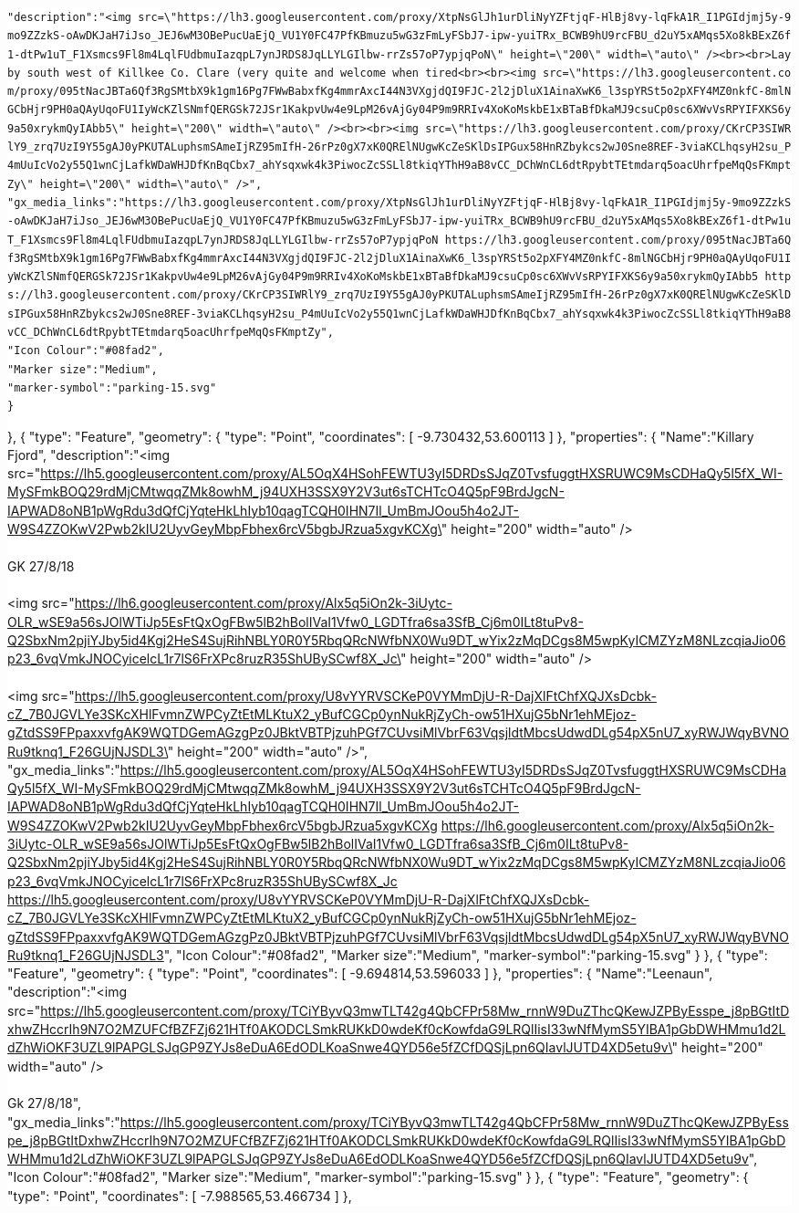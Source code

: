     "description":"<img src=\"https://lh3.googleusercontent.com/proxy/XtpNsGlJh1urDliNyYZFtjqF-HlBj8vy-lqFkA1R_I1PGIdjmj5y-9mo9ZZzkS-oAwDKJaH7iJso_JEJ6wM3OBePucUaEjQ_VU1Y0FC47PfKBmuzu5wG3zFmLyFSbJ7-ipw-yuiTRx_BCWB9hU9rcFBU_d2uY5xAMqs5Xo8kBExZ6f1-dtPw1uT_F1Xsmcs9Fl8m4LqlFUdbmuIazqpL7ynJRDS8JqLLYLGIlbw-rrZs57oP7ypjqPoN\" height=\"200\" width=\"auto\" /><br><br>Layby south west of Killkee Co. Clare (very quite and welcome when tired<br><br><img src=\"https://lh3.googleusercontent.com/proxy/095tNacJBTa6Qf3RgSMtbX9k1gm16Pg7FWwBabxfKg4mmrAxcI44N3VXgjdQI9FJC-2l2jDluX1AinaXwK6_l3spYRSt5o2pXFY4MZ0nkfC-8mlNGCbHjr9PH0aQAyUqoFU1IyWcKZlSNmfQERGSk72JSr1KakpvUw4e9LpM26vAjGy04P9m9RRIv4XoKoMskbE1xBTaBfDkaMJ9csuCp0sc6XWvVsRPYIFXKS6y9a50xrykmQyIAbb5\" height=\"200\" width=\"auto\" /><br><br><img src=\"https://lh3.googleusercontent.com/proxy/CKrCP3SIWRlY9_zrq7UzI9Y55gAJ0yPKUTALuphsmSAmeIjRZ95mIfH-26rPz0gX7xK0QRElNUgwKcZeSKlDsIPGux58HnRZbykcs2wJ0Sne8REF-3viaKCLhqsyH2su_P4mUuIcVo2y55Q1wnCjLafkWDaWHJDfKnBqCbx7_ahYsqxwk4k3PiwocZcSSLl8tkiqYThH9aB8vCC_DChWnCL6dtRpybtTEtmdarq5oacUhrfpeMqQsFKmptZy\" height=\"200\" width=\"auto\" />",
    "gx_media_links":"https://lh3.googleusercontent.com/proxy/XtpNsGlJh1urDliNyYZFtjqF-HlBj8vy-lqFkA1R_I1PGIdjmj5y-9mo9ZZzkS-oAwDKJaH7iJso_JEJ6wM3OBePucUaEjQ_VU1Y0FC47PfKBmuzu5wG3zFmLyFSbJ7-ipw-yuiTRx_BCWB9hU9rcFBU_d2uY5xAMqs5Xo8kBExZ6f1-dtPw1uT_F1Xsmcs9Fl8m4LqlFUdbmuIazqpL7ynJRDS8JqLLYLGIlbw-rrZs57oP7ypjqPoN https://lh3.googleusercontent.com/proxy/095tNacJBTa6Qf3RgSMtbX9k1gm16Pg7FWwBabxfKg4mmrAxcI44N3VXgjdQI9FJC-2l2jDluX1AinaXwK6_l3spYRSt5o2pXFY4MZ0nkfC-8mlNGCbHjr9PH0aQAyUqoFU1IyWcKZlSNmfQERGSk72JSr1KakpvUw4e9LpM26vAjGy04P9m9RRIv4XoKoMskbE1xBTaBfDkaMJ9csuCp0sc6XWvVsRPYIFXKS6y9a50xrykmQyIAbb5 https://lh3.googleusercontent.com/proxy/CKrCP3SIWRlY9_zrq7UzI9Y55gAJ0yPKUTALuphsmSAmeIjRZ95mIfH-26rPz0gX7xK0QRElNUgwKcZeSKlDsIPGux58HnRZbykcs2wJ0Sne8REF-3viaKCLhqsyH2su_P4mUuIcVo2y55Q1wnCjLafkWDaWHJDfKnBqCbx7_ahYsqxwk4k3PiwocZcSSLl8tkiqYThH9aB8vCC_DChWnCL6dtRpybtTEtmdarq5oacUhrfpeMqQsFKmptZy",
    "Icon Colour":"#08fad2",
    "Marker size":"Medium",
    "marker-symbol":"parking-15.svg"
    }
  },
  {
    "type": "Feature",
    "geometry": {
       "type": "Point",
       "coordinates":  [ -9.730432,53.600113 ]
    },
    "properties": {
    "Name":"Killary Fjord",
    "description":"<img src=\"https://lh5.googleusercontent.com/proxy/AL5OqX4HSohFEWTU3yI5DRDsSJqZ0TvsfuggtHXSRUWC9MsCDHaQy5l5fX_WI-MySFmkBOQ29rdMjCMtwqqZMk8owhM_j94UXH3SSX9Y2V3ut6sTCHTcO4Q5pF9BrdJgcN-IAPWAD8oNB1pWgRdu3dQfCjYqteHkLhIyb10qagTCQH0IHN7Il_UmBmJOou5h4o2JT-W9S4ZZOKwV2Pwb2kIU2UyvGeyMbpFbhex6rcV5bgbJRzua5xgvKCXg\" height=\"200\" width=\"auto\" /><br><br>GK 27/8/18<br><br><img src=\"https://lh6.googleusercontent.com/proxy/Alx5q5iOn2k-3iUytc-OLR_wSE9a56sJOlWTiJp5EsFtQxOgFBw5lB2hBolIVaI1Vfw0_LGDTfra6sa3SfB_Cj6m0ILt8tuPv8-Q2SbxNm2pjiYJby5id4Kgj2HeS4SujRihNBLY0R0Y5RbqQRcNWfbNX0Wu9DT_wYix2zMqDCgs8M5wpKyICMZYzM8NLzcqiaJio06p23_6vqVmkJNOCyicelcL1r7lS6FrXPc8ruzR35ShUBySCwf8X_Jc\" height=\"200\" width=\"auto\" /><br><br><img src=\"https://lh5.googleusercontent.com/proxy/U8vYYRVSCKeP0VYMmDjU-R-DajXlFtChfXQJXsDcbk-cZ_7B0JGVLYe3SKcXHlFvmnZWPCyZtEtMLKtuX2_yBufCGCp0ynNukRjZyCh-ow51HXujG5bNr1ehMEjoz-gZtdSS9FPpaxxvfgAK9WQTDGemAGzgPz0JBktVBTPjzuhPGf7CUvsiMlVbrF63VqsjldtMbcsUdwdDLg54pX5nU7_xyRWJWqyBVNORu9tknq1_F26GUjNJSDL3\" height=\"200\" width=\"auto\" />",
    "gx_media_links":"https://lh5.googleusercontent.com/proxy/AL5OqX4HSohFEWTU3yI5DRDsSJqZ0TvsfuggtHXSRUWC9MsCDHaQy5l5fX_WI-MySFmkBOQ29rdMjCMtwqqZMk8owhM_j94UXH3SSX9Y2V3ut6sTCHTcO4Q5pF9BrdJgcN-IAPWAD8oNB1pWgRdu3dQfCjYqteHkLhIyb10qagTCQH0IHN7Il_UmBmJOou5h4o2JT-W9S4ZZOKwV2Pwb2kIU2UyvGeyMbpFbhex6rcV5bgbJRzua5xgvKCXg https://lh6.googleusercontent.com/proxy/Alx5q5iOn2k-3iUytc-OLR_wSE9a56sJOlWTiJp5EsFtQxOgFBw5lB2hBolIVaI1Vfw0_LGDTfra6sa3SfB_Cj6m0ILt8tuPv8-Q2SbxNm2pjiYJby5id4Kgj2HeS4SujRihNBLY0R0Y5RbqQRcNWfbNX0Wu9DT_wYix2zMqDCgs8M5wpKyICMZYzM8NLzcqiaJio06p23_6vqVmkJNOCyicelcL1r7lS6FrXPc8ruzR35ShUBySCwf8X_Jc https://lh5.googleusercontent.com/proxy/U8vYYRVSCKeP0VYMmDjU-R-DajXlFtChfXQJXsDcbk-cZ_7B0JGVLYe3SKcXHlFvmnZWPCyZtEtMLKtuX2_yBufCGCp0ynNukRjZyCh-ow51HXujG5bNr1ehMEjoz-gZtdSS9FPpaxxvfgAK9WQTDGemAGzgPz0JBktVBTPjzuhPGf7CUvsiMlVbrF63VqsjldtMbcsUdwdDLg54pX5nU7_xyRWJWqyBVNORu9tknq1_F26GUjNJSDL3",
    "Icon Colour":"#08fad2",
    "Marker size":"Medium",
    "marker-symbol":"parking-15.svg"
    }
  },
  {
    "type": "Feature",
    "geometry": {
       "type": "Point",
       "coordinates":  [ -9.694814,53.596033 ]
    },
    "properties": {
    "Name":"Leenaun",
    "description":"<img src=\"https://lh5.googleusercontent.com/proxy/TCiYByvQ3mwTLT42g4QbCFPr58Mw_rnnW9DuZThcQKewJZPByEsspe_j8pBGtItDxhwZHccrIh9N7O2MZUFCfBZFZj621HTf0AKODCLSmkRUKkD0wdeKf0cKowfdaG9LRQlIisI33wNfMymS5YIBA1pGbDWHMmu1d2LdZhWiOKF3UZL9lPAPGLSJqGP9ZYJs8eDuA6EdODLKoaSnwe4QYD56e5fZCfDQSjLpn6QIavlJUTD4XD5etu9v\" height=\"200\" width=\"auto\" /><br><br>Gk 27/8/18",
    "gx_media_links":"https://lh5.googleusercontent.com/proxy/TCiYByvQ3mwTLT42g4QbCFPr58Mw_rnnW9DuZThcQKewJZPByEsspe_j8pBGtItDxhwZHccrIh9N7O2MZUFCfBZFZj621HTf0AKODCLSmkRUKkD0wdeKf0cKowfdaG9LRQlIisI33wNfMymS5YIBA1pGbDWHMmu1d2LdZhWiOKF3UZL9lPAPGLSJqGP9ZYJs8eDuA6EdODLKoaSnwe4QYD56e5fZCfDQSjLpn6QIavlJUTD4XD5etu9v",
    "Icon Colour":"#08fad2",
    "Marker size":"Medium",
    "marker-symbol":"parking-15.svg"
    }
  },
  {
    "type": "Feature",
    "geometry": {
       "type": "Point",
       "coordinates":  [ -7.988565,53.466734 ]
    },